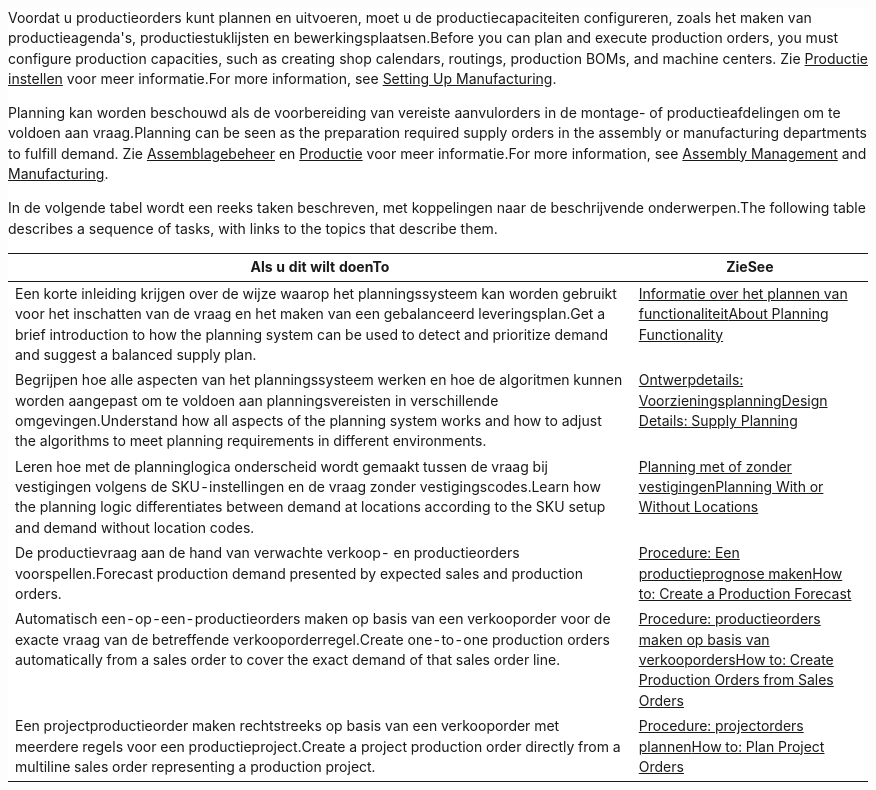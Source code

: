 <span data-ttu-id="837a2-110">Voordat u productieorders kunt plannen en uitvoeren, moet u de productiecapaciteiten configureren, zoals het maken van productieagenda's, productiestuklijsten en bewerkingsplaatsen.</span><span class="sxs-lookup"><span data-stu-id="837a2-110">Before you can plan and execute production orders, you must configure production capacities, such as creating shop calendars, routings, production BOMs, and machine centers.</span></span> <span data-ttu-id="837a2-111">Zie [Productie instellen](production-configure-production-processes.md) voor meer informatie.</span><span class="sxs-lookup"><span data-stu-id="837a2-111">For more information, see [Setting Up Manufacturing](production-configure-production-processes.md).</span></span>

<span data-ttu-id="837a2-112">Planning kan worden beschouwd als de voorbereiding van vereiste aanvulorders in de montage- of productieafdelingen om te voldoen aan vraag.</span><span class="sxs-lookup"><span data-stu-id="837a2-112">Planning can be seen as the preparation required supply orders in the assembly or manufacturing departments to fulfill demand.</span></span> <span data-ttu-id="837a2-113">Zie [Assemblagebeheer](assembly-assemble-items.md) en [Productie](production-manage-manufacturing.md) voor meer informatie.</span><span class="sxs-lookup"><span data-stu-id="837a2-113">For more information, see [Assembly Management](assembly-assemble-items.md) and [Manufacturing](production-manage-manufacturing.md).</span></span>

<span data-ttu-id="837a2-114">In de volgende tabel wordt een reeks taken beschreven, met koppelingen naar de beschrijvende onderwerpen.</span><span class="sxs-lookup"><span data-stu-id="837a2-114">The following table describes a sequence of tasks, with links to the topics that describe them.</span></span>   

|<span data-ttu-id="837a2-115">**Als u dit wilt doen**</span><span class="sxs-lookup"><span data-stu-id="837a2-115">**To**</span></span>|<span data-ttu-id="837a2-116">**Zie**</span><span class="sxs-lookup"><span data-stu-id="837a2-116">**See**</span></span>|  
|------------|-------------|  
|<span data-ttu-id="837a2-117">Een korte inleiding krijgen over de wijze waarop het planningssysteem kan worden gebruikt voor het inschatten van de vraag en het maken van een gebalanceerd leveringsplan.</span><span class="sxs-lookup"><span data-stu-id="837a2-117">Get a brief introduction to how the planning system can be used to detect and prioritize demand and suggest a balanced supply plan.</span></span>|[<span data-ttu-id="837a2-118">Informatie over het plannen van functionaliteit</span><span class="sxs-lookup"><span data-stu-id="837a2-118">About Planning Functionality</span></span>](production-about-planning-functionality.md)|
|<span data-ttu-id="837a2-119">Begrijpen hoe alle aspecten van het planningssysteem werken en hoe de algoritmen kunnen worden aangepast om te voldoen aan planningsvereisten in verschillende omgevingen.</span><span class="sxs-lookup"><span data-stu-id="837a2-119">Understand how all aspects of the planning system works and how to adjust the algorithms to meet planning requirements in different environments.</span></span>|[<span data-ttu-id="837a2-120">Ontwerpdetails: Voorzieningsplanning</span><span class="sxs-lookup"><span data-stu-id="837a2-120">Design Details: Supply Planning</span></span>](design-details-supply-planning.md)|
|<span data-ttu-id="837a2-121">Leren hoe met de planninglogica onderscheid wordt gemaakt tussen de vraag bij vestigingen volgens de SKU-instellingen en de vraag zonder vestigingscodes.</span><span class="sxs-lookup"><span data-stu-id="837a2-121">Learn how the planning logic differentiates between demand at locations according to the SKU setup and demand without location codes.</span></span>|[<span data-ttu-id="837a2-122">Planning met of zonder vestigingen</span><span class="sxs-lookup"><span data-stu-id="837a2-122">Planning With or Without Locations</span></span>](production-planning-with-without-locations.md)|
|<span data-ttu-id="837a2-123">De productievraag aan de hand van verwachte verkoop- en productieorders voorspellen.</span><span class="sxs-lookup"><span data-stu-id="837a2-123">Forecast production demand presented by expected sales and production orders.</span></span>|[<span data-ttu-id="837a2-124">Procedure: Een productieprognose maken</span><span class="sxs-lookup"><span data-stu-id="837a2-124">How to: Create a Production Forecast</span></span>](production-how-to-create-a-forecast.md)|  
|<span data-ttu-id="837a2-125">Automatisch een-op-een-productieorders maken op basis van een verkooporder voor de exacte vraag van de betreffende verkooporderregel.</span><span class="sxs-lookup"><span data-stu-id="837a2-125">Create one-to-one production orders automatically from a sales order to cover the exact demand of that sales order line.</span></span>|[<span data-ttu-id="837a2-126">Procedure: productieorders maken op basis van verkooporders</span><span class="sxs-lookup"><span data-stu-id="837a2-126">How to: Create Production Orders from Sales Orders</span></span>](production-how-to-create-production-orders-from-sales-orders.md)|
|<span data-ttu-id="837a2-127">Een projectproductieorder maken rechtstreeks op basis van een verkooporder met meerdere regels voor een productieproject.</span><span class="sxs-lookup"><span data-stu-id="837a2-127">Create a project production order directly from a multiline sales order representing a production project.</span></span>|[<span data-ttu-id="837a2-128">Procedure: projectorders plannen</span><span class="sxs-lookup"><span data-stu-id="837a2-128">How to: Plan Project Orders</span></span>](production-how-to-plan-project-orders.md)|